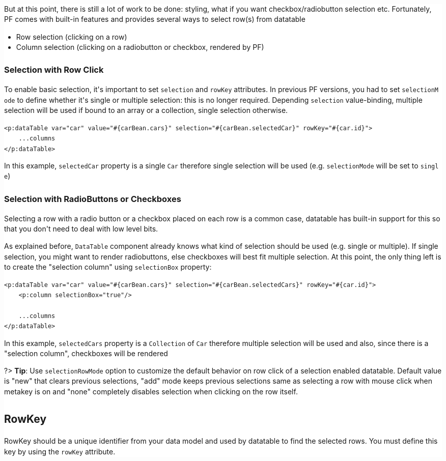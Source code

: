 But at this point, there is still a lot of work to be done: styling, what if you want checkbox/radiobutton selection etc.
Fortunately, PF comes with built-in features and provides several ways to select row(s) from datatable
  - Row selection (clicking on a row)
  - Column selection (clicking on a radiobutton or checkbox, rendered by PF)

### Selection with Row Click
To enable basic selection, it's important to set `selection` and `rowKey` attributes. 
In previous PF versions, you had to set `selectionMode` to define whether it's single or multiple selection: this is no longer required.
Depending `selection` value-binding, multiple selection will be used if bound to an array or a collection, single selection otherwise.

```xhtml
<p:dataTable var="car" value="#{carBean.cars}" selection="#{carBean.selectedCar}" rowKey="#{car.id}">
    ...columns
</p:dataTable>
```

In this example, `selectedCar` property is a single `Car` therefore single selection will be used (e.g. `selectionMode` will be set to `single`)

### Selection with RadioButtons or Checkboxes
Selecting a row with a radio button or a checkbox placed on each row is a common case, datatable has built-in
support for this so that you don't need to deal with low level bits. 

As explained before, `DataTable` component already knows what kind of selection should be used (e.g. single or multiple). 
If single selection, you might want to render radiobuttons, else checkboxes will best fit multiple selection. 
At this point, the only thing left is to create the "selection column" using `selectionBox` property:   

```xhtml
<p:dataTable var="car" value="#{carBean.cars}" selection="#{carBean.selectedCars}" rowKey="#{car.id}">
    <p:column selectionBox="true"/>
    
    ...columns
</p:dataTable>
```

In this example, `selectedCars` property is a `Collection` of `Car` therefore multiple selection will be used and also, 
since there is a "selection column", checkboxes will be rendered

?> **Tip**: Use `selectionRowMode` option to customize the default behavior on row click of a
selection enabled datatable. Default value is "new" that clears previous selections, "add" mode
keeps previous selections same as selecting a row with mouse click when metakey is on and
"none" completely disables selection when clicking on the row itself.

## RowKey
RowKey should be a unique identifier from your data model and used by datatable to find the selected
rows. You must define this key by using the `rowKey` attribute.
    